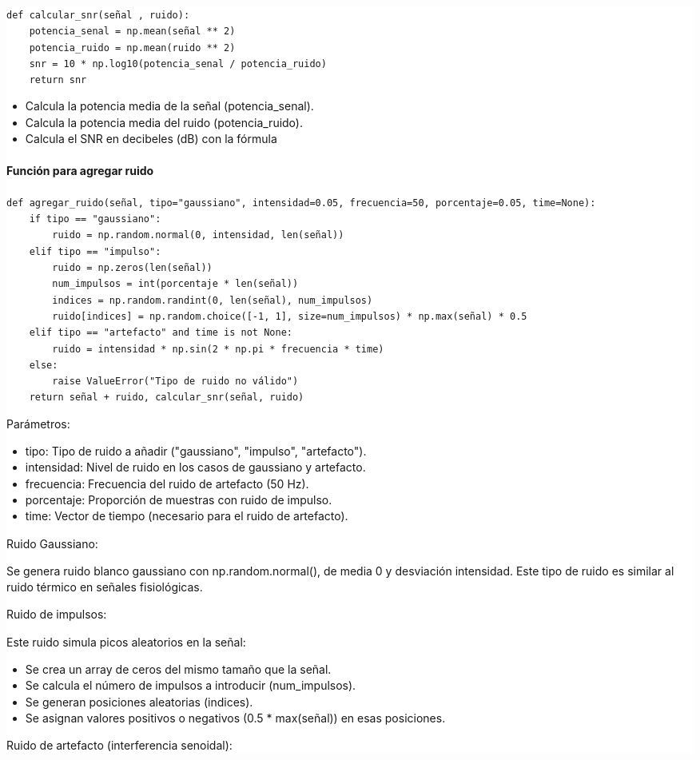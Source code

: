 ```
def calcular_snr(señal , ruido):
    potencia_senal = np.mean(señal ** 2)
    potencia_ruido = np.mean(ruido ** 2)
    snr = 10 * np.log10(potencia_senal / potencia_ruido)
    return snr

  ```

- Calcula la potencia media de la señal (potencia_senal).
- Calcula la potencia media del ruido (potencia_ruido).
- Calcula el SNR en decibeles (dB) con la fórmula


#### Función para agregar ruido 

```
def agregar_ruido(señal, tipo="gaussiano", intensidad=0.05, frecuencia=50, porcentaje=0.05, time=None):
    if tipo == "gaussiano":
        ruido = np.random.normal(0, intensidad, len(señal))
    elif tipo == "impulso":
        ruido = np.zeros(len(señal))
        num_impulsos = int(porcentaje * len(señal))
        indices = np.random.randint(0, len(señal), num_impulsos)
        ruido[indices] = np.random.choice([-1, 1], size=num_impulsos) * np.max(señal) * 0.5
    elif tipo == "artefacto" and time is not None:
        ruido = intensidad * np.sin(2 * np.pi * frecuencia * time)
    else:
        raise ValueError("Tipo de ruido no válido")
    return señal + ruido, calcular_snr(señal, ruido)

  ```
Parámetros:

- tipo: Tipo de ruido a añadir ("gaussiano", "impulso", "artefacto").
- intensidad: Nivel de ruido en los casos de gaussiano y artefacto.
- frecuencia: Frecuencia del ruido de artefacto (50 Hz).
- porcentaje: Proporción de muestras con ruido de impulso.
- time: Vector de tiempo (necesario para el ruido de artefacto).

Ruido Gaussiano:
  
Se genera ruido blanco gaussiano con np.random.normal(), de media 0 y desviación intensidad.
Este tipo de ruido es similar al ruido térmico en señales fisiológicas.

Ruido de impulsos:

Este ruido simula picos aleatorios en la señal:

- Se crea un array de ceros del mismo tamaño que la señal.
- Se calcula el número de impulsos a introducir (num_impulsos).
- Se generan posiciones aleatorias (indices).
- Se asignan valores positivos o negativos (0.5 * max(señal)) en esas posiciones.

Ruido de artefacto (interferencia senoidal):
  